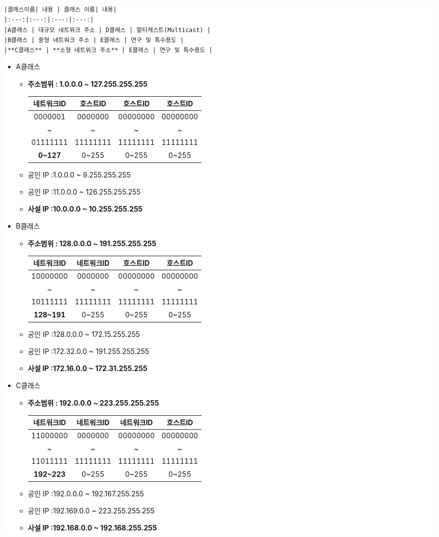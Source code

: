     |클래스이름| 내용 | 클래스 이름| 내용|
    |:---:|:---:|:---:|:---:|
    |A클래스 | 대규모 네트워크 주소 | D클래스 | 멀티캐스트(Multicast) |
    |B클래스 | 중형 네트워크 주소 | E클래스 | 연구 및 특수용도 |
    |**C클래스** | **소형 네트워크 주소** | E클래스 | 연구 및 특수용도 |

- A클래스  
    - **주소범위 : 1.0.0.0 ~ 127.255.255.255**

        |**네트워크ID**|호스트ID|호스트ID|호스트ID|  
        |:---:|:---:|:---:|:---:|
        |0000001|0000000|00000000|00000000|  
        |~|~|~|~|  
        |01111111|11111111|11111111|11111111|
        |**0~127**|0~255|0~255|0~255|

    - 공인 IP :1.0.0.0 ~ 9.255.255.255
    - 공인 IP :11.0.0.0 ~ 126.255.255.255
    - **사설 IP :10.0.0.0 ~ 10.255.255.255**

- B클래스
    - **주소범위 : 128.0.0.0 ~ 191.255.255.255**

        |**네트워크ID**|**네트워크ID**|호스트ID|호스트ID|  
        |:---:|:---:|:---:|:---:|
        |10000000|0000000|00000000|00000000|  
        |~|~|~|~|  
        |10111111|11111111|11111111|11111111|
        |**128~191**|0~255|0~255|0~255|  

    - 공인 IP :128.0.0.0 ~ 172.15.255.255
    - 공인 IP :172.32.0.0 ~ 191.255.255.255
    - **사설 IP :172.16.0.0 ~ 172.31.255.255** 

- C클래스
    - **주소범위 : 192.0.0.0 ~ 223.255.255.255**

        |**네트워크ID**|**네트워크ID**|**네트워크ID**|호스트ID|  
        |:---:|:---:|:---:|:---:|
        |11000000|0000000|00000000|00000000|  
        |~|~|~|~|  
        |11011111|11111111|11111111|11111111|
        |**192~223**|0~255|0~255|0~255|

    - 공인 IP :192.0.0.0 ~ 192.167.255.255
    - 공인 IP :192.169.0.0 ~ 223.255.255.255
    - **사설 IP :192.168.0.0 ~ 192.168.255.255**
